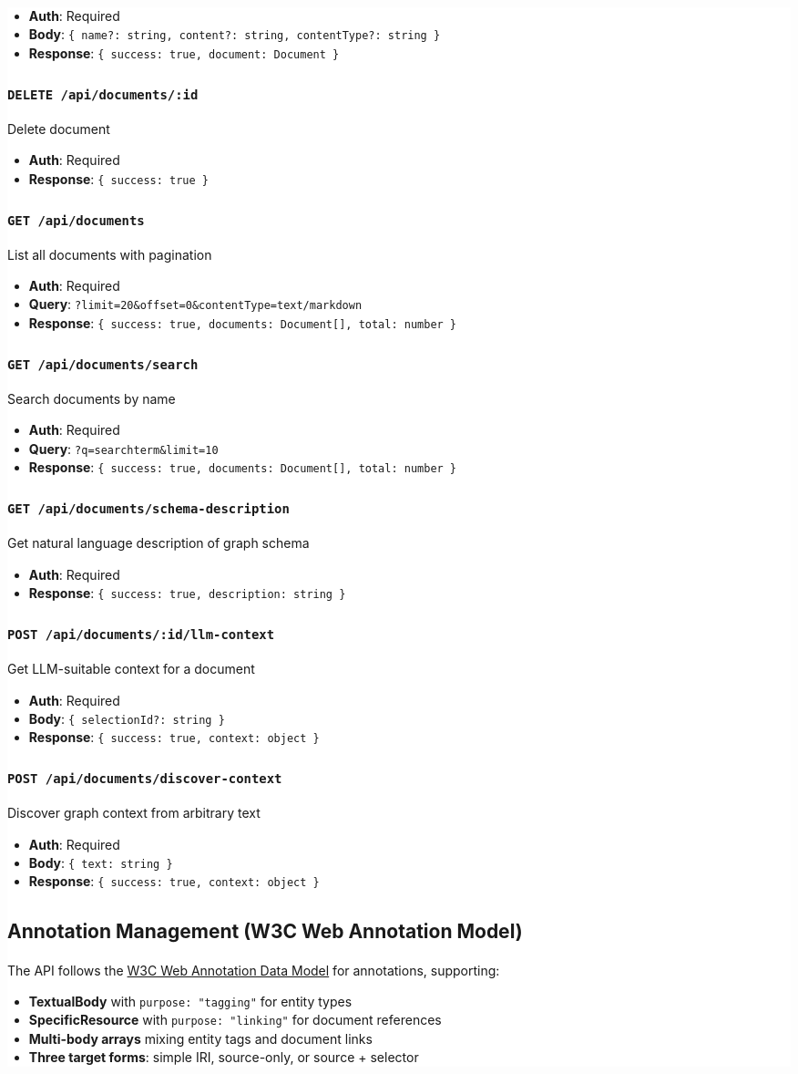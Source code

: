 - **Auth**: Required
- **Body**: `{ name?: string, content?: string, contentType?: string }`
- **Response**: `{ success: true, document: Document }`

### `DELETE /api/documents/:id`

Delete document

- **Auth**: Required
- **Response**: `{ success: true }`

### `GET /api/documents`

List all documents with pagination

- **Auth**: Required
- **Query**: `?limit=20&offset=0&contentType=text/markdown`
- **Response**: `{ success: true, documents: Document[], total: number }`

### `GET /api/documents/search`

Search documents by name

- **Auth**: Required
- **Query**: `?q=searchterm&limit=10`
- **Response**: `{ success: true, documents: Document[], total: number }`

### `GET /api/documents/schema-description`

Get natural language description of graph schema

- **Auth**: Required
- **Response**: `{ success: true, description: string }`

### `POST /api/documents/:id/llm-context`

Get LLM-suitable context for a document

- **Auth**: Required
- **Body**: `{ selectionId?: string }`
- **Response**: `{ success: true, context: object }`

### `POST /api/documents/discover-context`

Discover graph context from arbitrary text

- **Auth**: Required
- **Body**: `{ text: string }`
- **Response**: `{ success: true, context: object }`

## Annotation Management (W3C Web Annotation Model)

The API follows the [W3C Web Annotation Data Model](https://www.w3.org/TR/annotation-model/) for annotations, supporting:
- **TextualBody** with `purpose: "tagging"` for entity types
- **SpecificResource** with `purpose: "linking"` for document references
- **Multi-body arrays** mixing entity tags and document links
- **Three target forms**: simple IRI, source-only, or source + selector
